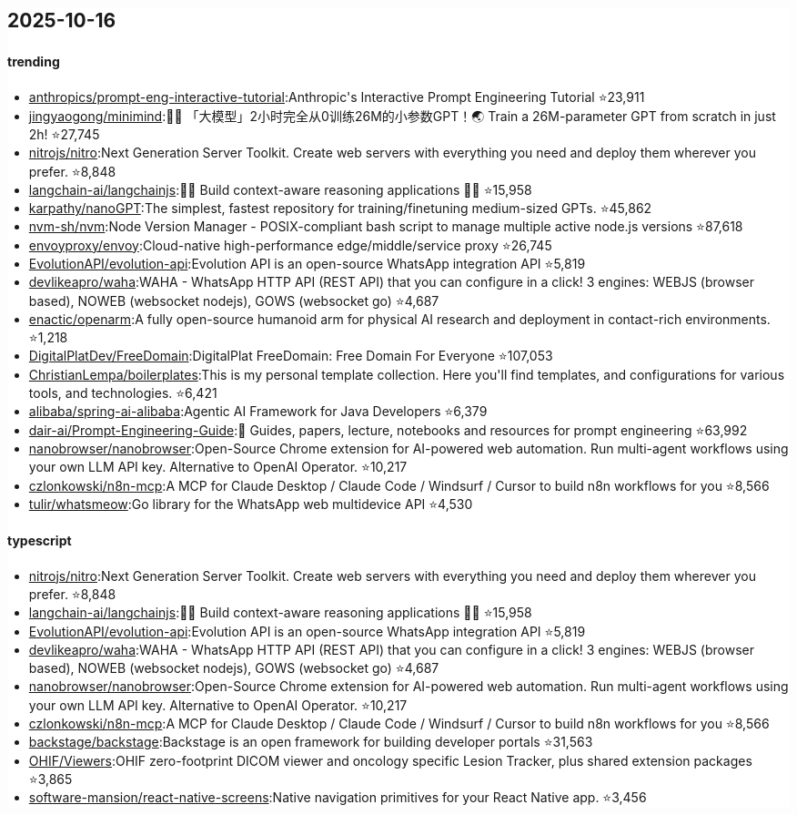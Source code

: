 ## 2025-10-16

#### trending
* [anthropics/prompt-eng-interactive-tutorial](https://github.com/anthropics/prompt-eng-interactive-tutorial):Anthropic's Interactive Prompt Engineering Tutorial ⭐23,911
* [jingyaogong/minimind](https://github.com/jingyaogong/minimind):🚀🚀 「大模型」2小时完全从0训练26M的小参数GPT！🌏 Train a 26M-parameter GPT from scratch in just 2h! ⭐27,745
* [nitrojs/nitro](https://github.com/nitrojs/nitro):Next Generation Server Toolkit. Create web servers with everything you need and deploy them wherever you prefer. ⭐8,848
* [langchain-ai/langchainjs](https://github.com/langchain-ai/langchainjs):🦜🔗 Build context-aware reasoning applications 🦜🔗 ⭐15,958
* [karpathy/nanoGPT](https://github.com/karpathy/nanoGPT):The simplest, fastest repository for training/finetuning medium-sized GPTs. ⭐45,862
* [nvm-sh/nvm](https://github.com/nvm-sh/nvm):Node Version Manager - POSIX-compliant bash script to manage multiple active node.js versions ⭐87,618
* [envoyproxy/envoy](https://github.com/envoyproxy/envoy):Cloud-native high-performance edge/middle/service proxy ⭐26,745
* [EvolutionAPI/evolution-api](https://github.com/EvolutionAPI/evolution-api):Evolution API is an open-source WhatsApp integration API ⭐5,819
* [devlikeapro/waha](https://github.com/devlikeapro/waha):WAHA - WhatsApp HTTP API (REST API) that you can configure in a click! 3 engines: WEBJS (browser based), NOWEB (websocket nodejs), GOWS (websocket go) ⭐4,687
* [enactic/openarm](https://github.com/enactic/openarm):A fully open-source humanoid arm for physical AI research and deployment in contact-rich environments. ⭐1,218
* [DigitalPlatDev/FreeDomain](https://github.com/DigitalPlatDev/FreeDomain):DigitalPlat FreeDomain: Free Domain For Everyone ⭐107,053
* [ChristianLempa/boilerplates](https://github.com/ChristianLempa/boilerplates):This is my personal template collection. Here you'll find templates, and configurations for various tools, and technologies. ⭐6,421
* [alibaba/spring-ai-alibaba](https://github.com/alibaba/spring-ai-alibaba):Agentic AI Framework for Java Developers ⭐6,379
* [dair-ai/Prompt-Engineering-Guide](https://github.com/dair-ai/Prompt-Engineering-Guide):🐙 Guides, papers, lecture, notebooks and resources for prompt engineering ⭐63,992
* [nanobrowser/nanobrowser](https://github.com/nanobrowser/nanobrowser):Open-Source Chrome extension for AI-powered web automation. Run multi-agent workflows using your own LLM API key. Alternative to OpenAI Operator. ⭐10,217
* [czlonkowski/n8n-mcp](https://github.com/czlonkowski/n8n-mcp):A MCP for Claude Desktop / Claude Code / Windsurf / Cursor to build n8n workflows for you ⭐8,566
* [tulir/whatsmeow](https://github.com/tulir/whatsmeow):Go library for the WhatsApp web multidevice API ⭐4,530

#### typescript
* [nitrojs/nitro](https://github.com/nitrojs/nitro):Next Generation Server Toolkit. Create web servers with everything you need and deploy them wherever you prefer. ⭐8,848
* [langchain-ai/langchainjs](https://github.com/langchain-ai/langchainjs):🦜🔗 Build context-aware reasoning applications 🦜🔗 ⭐15,958
* [EvolutionAPI/evolution-api](https://github.com/EvolutionAPI/evolution-api):Evolution API is an open-source WhatsApp integration API ⭐5,819
* [devlikeapro/waha](https://github.com/devlikeapro/waha):WAHA - WhatsApp HTTP API (REST API) that you can configure in a click! 3 engines: WEBJS (browser based), NOWEB (websocket nodejs), GOWS (websocket go) ⭐4,687
* [nanobrowser/nanobrowser](https://github.com/nanobrowser/nanobrowser):Open-Source Chrome extension for AI-powered web automation. Run multi-agent workflows using your own LLM API key. Alternative to OpenAI Operator. ⭐10,217
* [czlonkowski/n8n-mcp](https://github.com/czlonkowski/n8n-mcp):A MCP for Claude Desktop / Claude Code / Windsurf / Cursor to build n8n workflows for you ⭐8,566
* [backstage/backstage](https://github.com/backstage/backstage):Backstage is an open framework for building developer portals ⭐31,563
* [OHIF/Viewers](https://github.com/OHIF/Viewers):OHIF zero-footprint DICOM viewer and oncology specific Lesion Tracker, plus shared extension packages ⭐3,865
* [software-mansion/react-native-screens](https://github.com/software-mansion/react-native-screens):Native navigation primitives for your React Native app. ⭐3,456